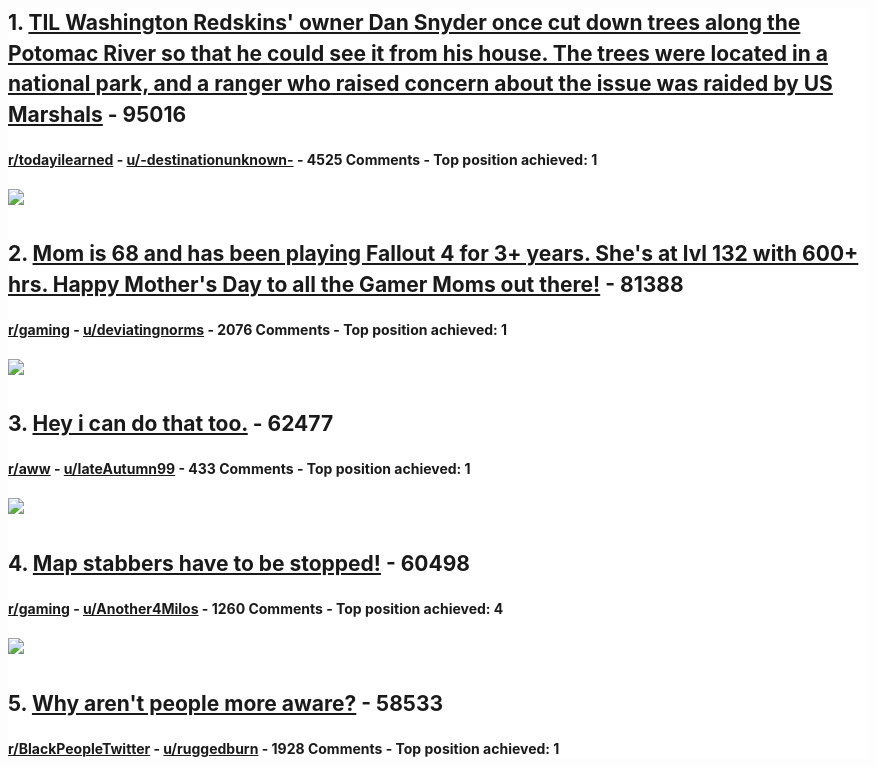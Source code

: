 ## 1. [TIL Washington Redskins' owner Dan Snyder once cut down trees along the Potomac River so that he could see it from his house. The trees were located in a national park, and a ranger who raised concern about the issue was raided by US Marshals](http://reddit.com/r/todayilearned/comments/8j4ppo/til_washington_redskins_owner_dan_snyder_once_cut/) - 95016
#### [r/todayilearned](http://reddit.com/r/todayilearned) - [u/-destinationunknown-](http://reddit.com/u/-destinationunknown-) - 4525 Comments - Top position achieved: 1

<a href="https://deadspin.com/dan-snyder-killed-some-trees-and-a-park-ranger-paid-th-1494113337"><img src="https://b.thumbs.redditmedia.com/Glpgz74fDeVn_B1_mopXjqMi0v1vfujOozeX3B2iwiw.jpg"></img></a>

## 2. [Mom is 68 and has been playing Fallout 4 for 3+ years. She's at lvl 132 with 600+ hrs. Happy Mother's Day to all the Gamer Moms out there!](http://reddit.com/r/gaming/comments/8j4k80/mom_is_68_and_has_been_playing_fallout_4_for_3/) - 81388
#### [r/gaming](http://reddit.com/r/gaming) - [u/deviatingnorms](http://reddit.com/u/deviatingnorms) - 2076 Comments - Top position achieved: 1

<a href="https://i.redd.it/908cslgn6nx01.jpg"><img src="https://a.thumbs.redditmedia.com/dWSHuvGEiopofFNq2H_Le3Dgi5fou4PNmwFjHwwrmp8.jpg"></img></a>

## 3. [Hey i can do that too.](http://reddit.com/r/aww/comments/8j37va/hey_i_can_do_that_too/) - 62477
#### [r/aww](http://reddit.com/r/aww) - [u/IateAutumn99](http://reddit.com/u/IateAutumn99) - 433 Comments - Top position achieved: 1

<a href="https://v.redd.it/hnf67gyb0mx01"><img src="https://b.thumbs.redditmedia.com/9EBMFZAdSxsO1q8cLLQj-2vILUx7OWTVwNS37L6d95c.jpg"></img></a>

## 4. [Map stabbers have to be stopped!](http://reddit.com/r/gaming/comments/8j2yrp/map_stabbers_have_to_be_stopped/) - 60498
#### [r/gaming](http://reddit.com/r/gaming) - [u/Another4Milos](http://reddit.com/u/Another4Milos) - 1260 Comments - Top position achieved: 4

<a href="https://i.redd.it/y1ug187jolx01.jpg"><img src="https://b.thumbs.redditmedia.com/FgW1gGQd5Dwu_hXn1llgpQx9vq8PL_zx8BM-lzIP-lM.jpg"></img></a>

## 5. [Why aren't people more aware?](http://reddit.com/r/BlackPeopleTwitter/comments/8j78ka/why_arent_people_more_aware/) - 58533
#### [r/BlackPeopleTwitter](http://reddit.com/r/BlackPeopleTwitter) - [u/ruggedburn](http://reddit.com/u/ruggedburn) - 1928 Comments - Top position achieved: 1
